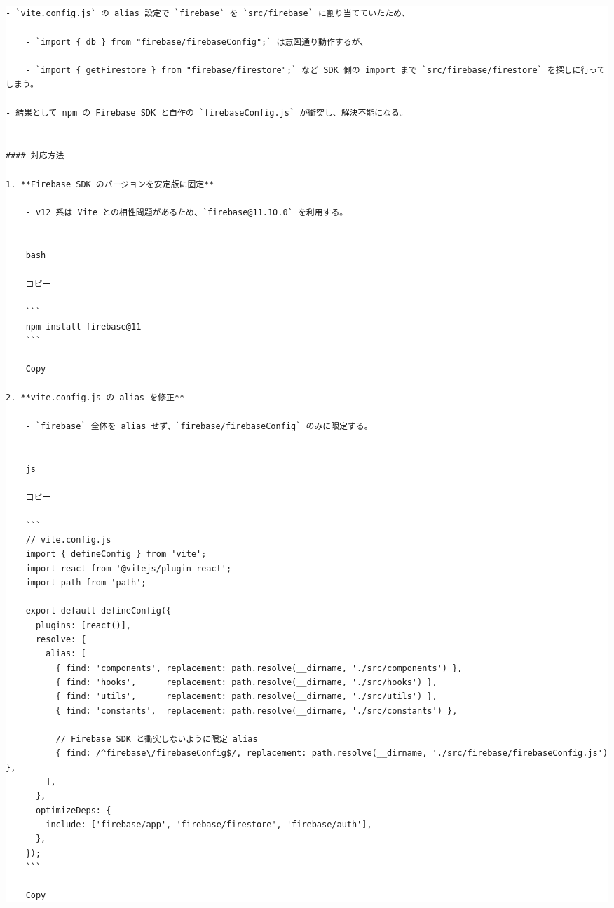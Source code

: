 ```
- `vite.config.js` の alias 設定で `firebase` を `src/firebase` に割り当てていたため、
    
    - `import { db } from "firebase/firebaseConfig";` は意図通り動作するが、
        
    - `import { getFirestore } from "firebase/firestore";` など SDK 側の import まで `src/firebase/firestore` を探しに行ってしまう。
        
- 結果として npm の Firebase SDK と自作の `firebaseConfig.js` が衝突し、解決不能になる。
    

#### 対応方法

1. **Firebase SDK のバージョンを安定版に固定**
    
    - v12 系は Vite との相性問題があるため、`firebase@11.10.0` を利用する。
        
    
    bash
    
    コピー
    
    ```
    npm install firebase@11
    ```
    
    Copy
    
2. **vite.config.js の alias を修正**
    
    - `firebase` 全体を alias せず、`firebase/firebaseConfig` のみに限定する。
        
    
    js
    
    コピー
    
    ```
    // vite.config.js
    import { defineConfig } from 'vite';
    import react from '@vitejs/plugin-react';
    import path from 'path';
    
    export default defineConfig({
      plugins: [react()],
      resolve: {
        alias: [
          { find: 'components', replacement: path.resolve(__dirname, './src/components') },
          { find: 'hooks',      replacement: path.resolve(__dirname, './src/hooks') },
          { find: 'utils',      replacement: path.resolve(__dirname, './src/utils') },
          { find: 'constants',  replacement: path.resolve(__dirname, './src/constants') },
    
          // Firebase SDK と衝突しないように限定 alias
          { find: /^firebase\/firebaseConfig$/, replacement: path.resolve(__dirname, './src/firebase/firebaseConfig.js') },
        ],
      },
      optimizeDeps: {
        include: ['firebase/app', 'firebase/firestore', 'firebase/auth'],
      },
    });
    ```
    
    Copy
```